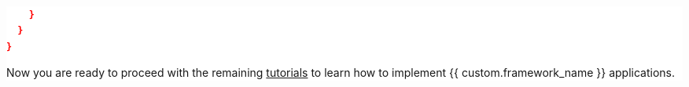 ```json
    }
  }
}
```

Now you are ready to proceed with the remaining [tutorials](../README.md) to learn how to implement {{ custom.framework_name }} applications.